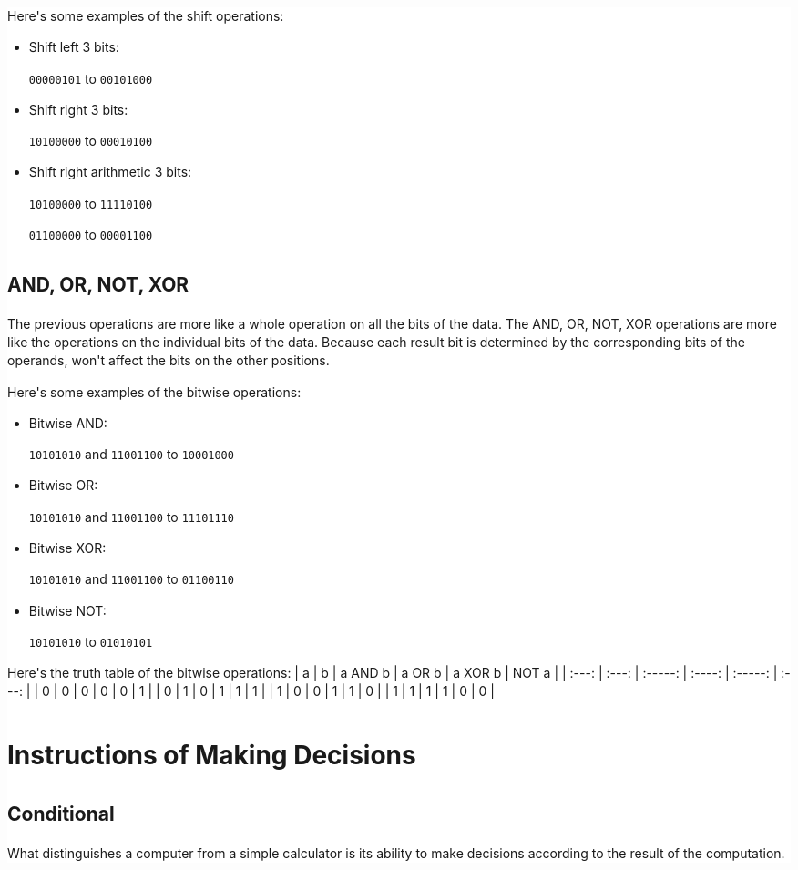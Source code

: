 Here's some examples of the shift operations:
- Shift left 3 bits:

    `00000101` to `00101000`

- Shift right 3 bits:

    `10100000` to `00010100`

- Shift right arithmetic 3 bits:

    `10100000` to `11110100`

    `01100000` to `00001100`

## AND, OR, NOT, XOR

The previous operations are more like a whole operation on all the bits of the data. The AND, OR, NOT, XOR operations are more like the operations on the individual bits of the data. Because each result bit is determined by the corresponding bits of the operands, won't affect the bits on the other positions. 

Here's some examples of the bitwise operations:
- Bitwise AND:

    `10101010` and `11001100` to `10001000`

- Bitwise OR:

    `10101010` and `11001100` to `11101110`

- Bitwise XOR:

    `10101010` and `11001100` to `01100110`

- Bitwise NOT:
    
    `10101010` to `01010101`


Here's the truth table of the bitwise operations:
|   a   |   b   | a AND b | a OR b | a XOR b | NOT a |
| :---: | :---: | :-----: | :----: | :-----: | :---: |
|   0   |   0   |    0    |   0    |    0    |   1   |
|   0   |   1   |    0    |   1    |    1    |   1   |
|   1   |   0   |    0    |   1    |    1    |   0   |
|   1   |   1   |    1    |   1    |    0    |   0   |


# Instructions of Making Decisions

## Conditional

What distinguishes a computer from a simple calculator is its ability to make decisions according to the result of the computation.
